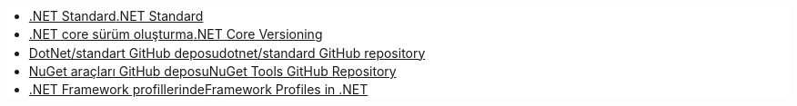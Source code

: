 - [<span data-ttu-id="d5309-245">.NET Standard</span><span class="sxs-lookup"><span data-stu-id="d5309-245">.NET Standard</span></span>](net-standard.md)
- [<span data-ttu-id="d5309-246">.NET core sürüm oluşturma</span><span class="sxs-lookup"><span data-stu-id="d5309-246">.NET Core Versioning</span></span>](../core/versions/index.md)
- [<span data-ttu-id="d5309-247">DotNet/standart GitHub deposu</span><span class="sxs-lookup"><span data-stu-id="d5309-247">dotnet/standard GitHub repository</span></span>](https://github.com/dotnet/standard)
- [<span data-ttu-id="d5309-248">NuGet araçları GitHub deposu</span><span class="sxs-lookup"><span data-stu-id="d5309-248">NuGet Tools GitHub Repository</span></span>](https://github.com/joelverhagen/NuGetTools)
- [<span data-ttu-id="d5309-249">.NET Framework profillerinde</span><span class="sxs-lookup"><span data-stu-id="d5309-249">Framework Profiles in .NET</span></span>](https://blog.stephencleary.com/2012/05/framework-profiles-in-net.html)